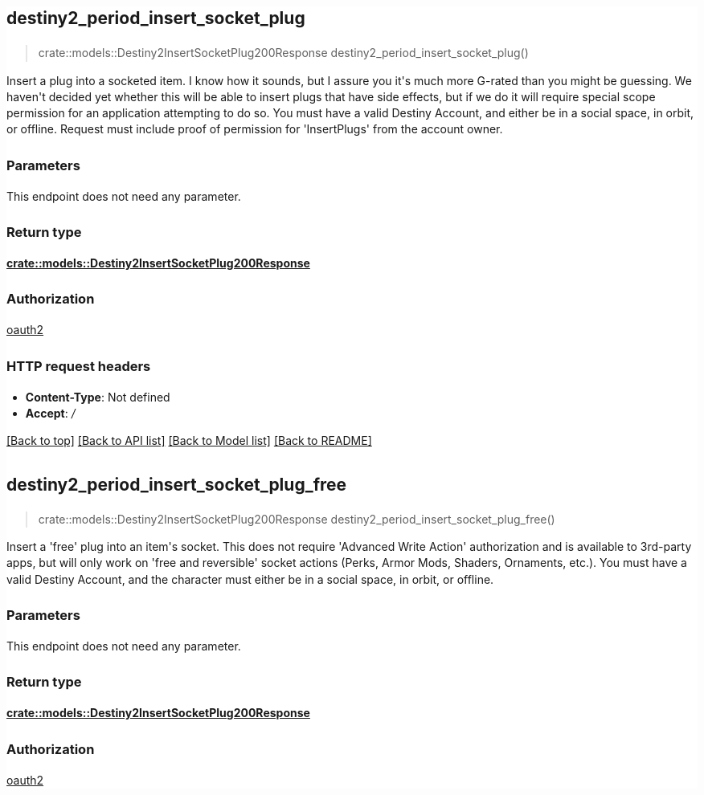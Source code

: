 
## destiny2_period_insert_socket_plug

> crate::models::Destiny2InsertSocketPlug200Response destiny2_period_insert_socket_plug()


Insert a plug into a socketed item. I know how it sounds, but I assure you it's much more G-rated than you might be guessing. We haven't decided yet whether this will be able to insert plugs that have side effects, but if we do it will require special scope permission for an application attempting to do so. You must have a valid Destiny Account, and either be in a social space, in orbit, or offline. Request must include proof of permission for 'InsertPlugs' from the account owner.

### Parameters

This endpoint does not need any parameter.

### Return type

[**crate::models::Destiny2InsertSocketPlug200Response**](Destiny2_InsertSocketPlug_200_response.md)

### Authorization

[oauth2](../README.md#oauth2)

### HTTP request headers

- **Content-Type**: Not defined
- **Accept**: */*

[[Back to top]](#) [[Back to API list]](../README.md#documentation-for-api-endpoints) [[Back to Model list]](../README.md#documentation-for-models) [[Back to README]](../README.md)


## destiny2_period_insert_socket_plug_free

> crate::models::Destiny2InsertSocketPlug200Response destiny2_period_insert_socket_plug_free()


Insert a 'free' plug into an item's socket. This does not require 'Advanced Write Action' authorization and is available to 3rd-party apps, but will only work on 'free and reversible' socket actions (Perks, Armor Mods, Shaders, Ornaments, etc.). You must have a valid Destiny Account, and the character must either be in a social space, in orbit, or offline.

### Parameters

This endpoint does not need any parameter.

### Return type

[**crate::models::Destiny2InsertSocketPlug200Response**](Destiny2_InsertSocketPlug_200_response.md)

### Authorization

[oauth2](../README.md#oauth2)
